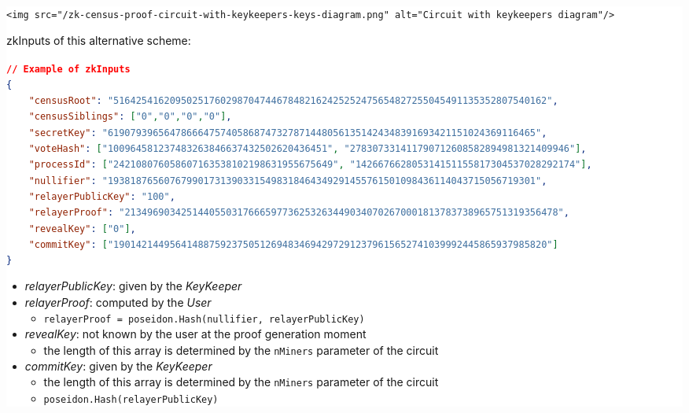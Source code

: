 	<img src="/zk-census-proof-circuit-with-keykeepers-keys-diagram.png" alt="Circuit with keykeepers diagram"/>
</div>

zkInputs of this alternative scheme:
```json
// Example of zkInputs
{
	"censusRoot": "51642541620950251760298704744678482162425252475654827255045491135352807540162",
	"censusSiblings": ["0","0","0","0"],
	"secretKey": "6190793965647866647574058687473278714480561351424348391693421151024369116465",
	"voteHash": ["100964581237483263846637432502620436451", "278307331411790712608582894981321409946"],
	"processId": ["242108076058607163538102198631955675649", "142667662805314151155817304537028292174"],
	"nullifier": "1938187656076799017313903315498318464349291455761501098436114043715056719301",
	"relayerPublicKey": "100",
	"relayerProof": "21349690342514405503176665977362532634490340702670001813783738965751319356478",
	"revealKey": ["0"],
	"commitKey": ["19014214495641488759237505126948346942972912379615652741039992445865937985820"]
}
```

- *relayerPublicKey*: given by the *KeyKeeper*
- *relayerProof*: computed by the *User*
    - `relayerProof = poseidon.Hash(nullifier, relayerPublicKey)`
- *revealKey*: not known by the user at the proof generation moment
    - the length of this array is determined by the `nMiners` parameter of the circuit
- *commitKey*: given by the *KeyKeeper*
    - the length of this array is determined by the `nMiners` parameter of the circuit
    - `poseidon.Hash(relayerPublicKey)`
